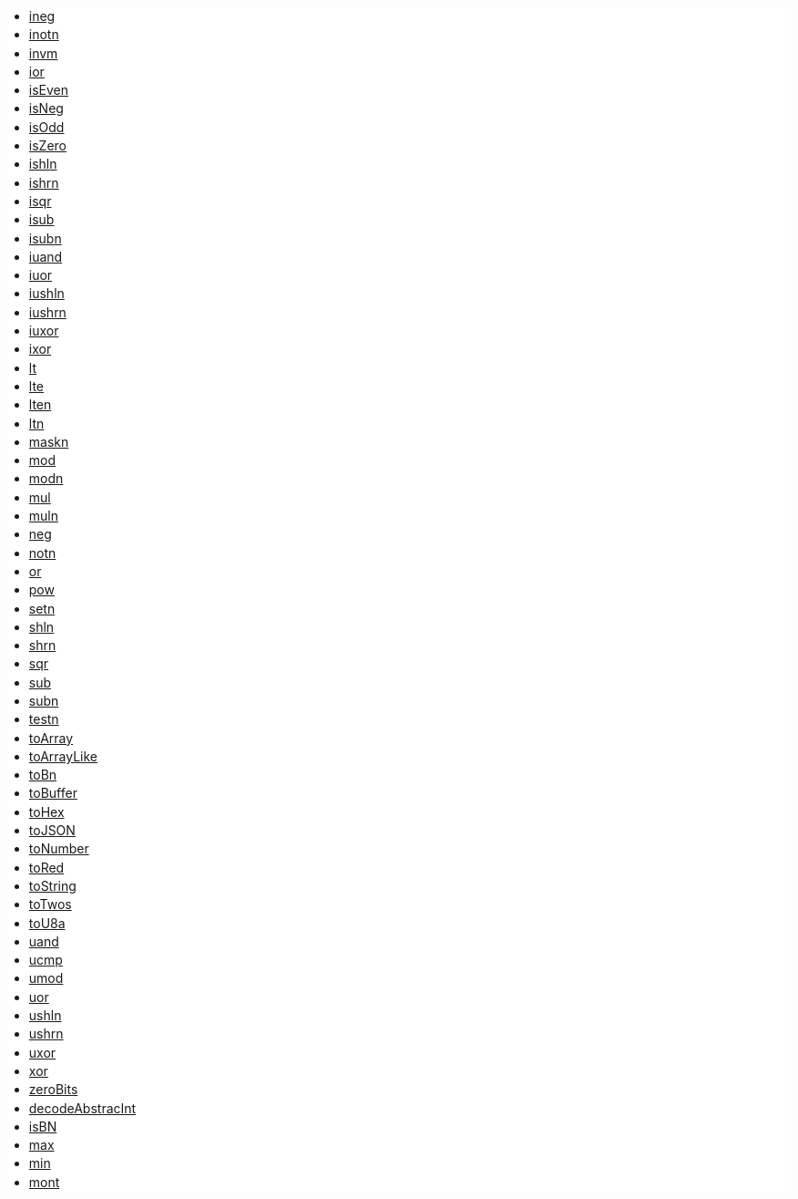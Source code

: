* [ineg](_plugnet.assetof.md#ineg)
* [inotn](_plugnet.assetof.md#inotn)
* [invm](_plugnet.assetof.md#invm)
* [ior](_plugnet.assetof.md#ior)
* [isEven](_plugnet.assetof.md#iseven)
* [isNeg](_plugnet.assetof.md#isneg)
* [isOdd](_plugnet.assetof.md#isodd)
* [isZero](_plugnet.assetof.md#iszero)
* [ishln](_plugnet.assetof.md#ishln)
* [ishrn](_plugnet.assetof.md#ishrn)
* [isqr](_plugnet.assetof.md#isqr)
* [isub](_plugnet.assetof.md#isub)
* [isubn](_plugnet.assetof.md#isubn)
* [iuand](_plugnet.assetof.md#iuand)
* [iuor](_plugnet.assetof.md#iuor)
* [iushln](_plugnet.assetof.md#iushln)
* [iushrn](_plugnet.assetof.md#iushrn)
* [iuxor](_plugnet.assetof.md#iuxor)
* [ixor](_plugnet.assetof.md#ixor)
* [lt](_plugnet.assetof.md#lt)
* [lte](_plugnet.assetof.md#lte)
* [lten](_plugnet.assetof.md#lten)
* [ltn](_plugnet.assetof.md#ltn)
* [maskn](_plugnet.assetof.md#maskn)
* [mod](_plugnet.assetof.md#mod)
* [modn](_plugnet.assetof.md#modn)
* [mul](_plugnet.assetof.md#mul)
* [muln](_plugnet.assetof.md#muln)
* [neg](_plugnet.assetof.md#neg)
* [notn](_plugnet.assetof.md#notn)
* [or](_plugnet.assetof.md#or)
* [pow](_plugnet.assetof.md#pow)
* [setn](_plugnet.assetof.md#setn)
* [shln](_plugnet.assetof.md#shln)
* [shrn](_plugnet.assetof.md#shrn)
* [sqr](_plugnet.assetof.md#sqr)
* [sub](_plugnet.assetof.md#sub)
* [subn](_plugnet.assetof.md#subn)
* [testn](_plugnet.assetof.md#testn)
* [toArray](_plugnet.assetof.md#toarray)
* [toArrayLike](_plugnet.assetof.md#toarraylike)
* [toBn](_plugnet.assetof.md#tobn)
* [toBuffer](_plugnet.assetof.md#tobuffer)
* [toHex](_plugnet.assetof.md#tohex)
* [toJSON](_plugnet.assetof.md#tojson)
* [toNumber](_plugnet.assetof.md#tonumber)
* [toRed](_plugnet.assetof.md#tored)
* [toString](_plugnet.assetof.md#tostring)
* [toTwos](_plugnet.assetof.md#totwos)
* [toU8a](_plugnet.assetof.md#tou8a)
* [uand](_plugnet.assetof.md#uand)
* [ucmp](_plugnet.assetof.md#ucmp)
* [umod](_plugnet.assetof.md#umod)
* [uor](_plugnet.assetof.md#uor)
* [ushln](_plugnet.assetof.md#ushln)
* [ushrn](_plugnet.assetof.md#ushrn)
* [uxor](_plugnet.assetof.md#uxor)
* [xor](_plugnet.assetof.md#xor)
* [zeroBits](_plugnet.assetof.md#zerobits)
* [decodeAbstracInt](_plugnet.assetof.md#decodeabstracint)
* [isBN](_plugnet.assetof.md#isbn)
* [max](_plugnet.assetof.md#max)
* [min](_plugnet.assetof.md#min)
* [mont](_plugnet.assetof.md#mont)